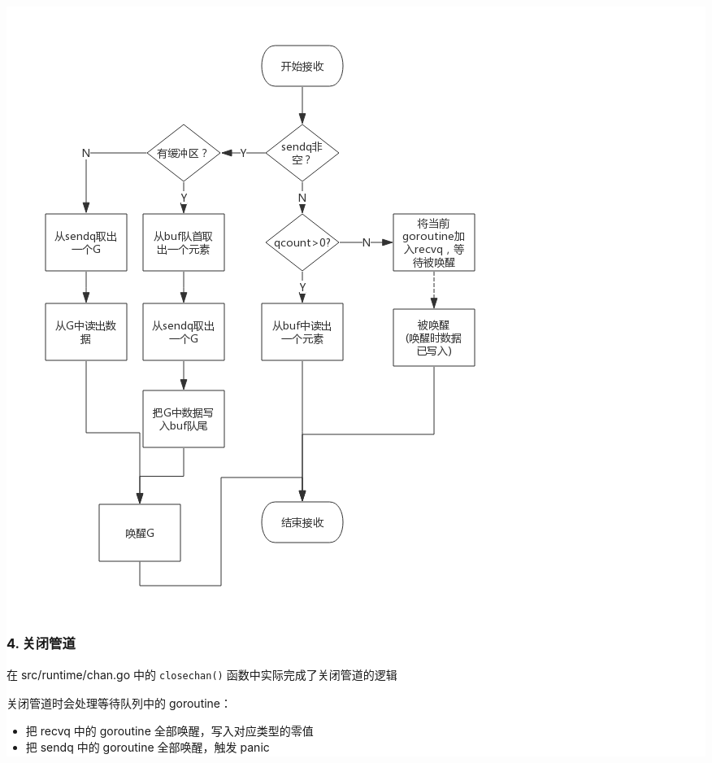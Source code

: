 ![读取数据](pic\读取数据.png)

### 4. 关闭管道

在 src/runtime/chan.go 中的 `closechan()` 函数中实际完成了关闭管道的逻辑

关闭管道时会处理等待队列中的 goroutine：

- 把 recvq 中的 goroutine 全部唤醒，写入对应类型的零值
- 把 sendq 中的 goroutine 全部唤醒，触发 panic

